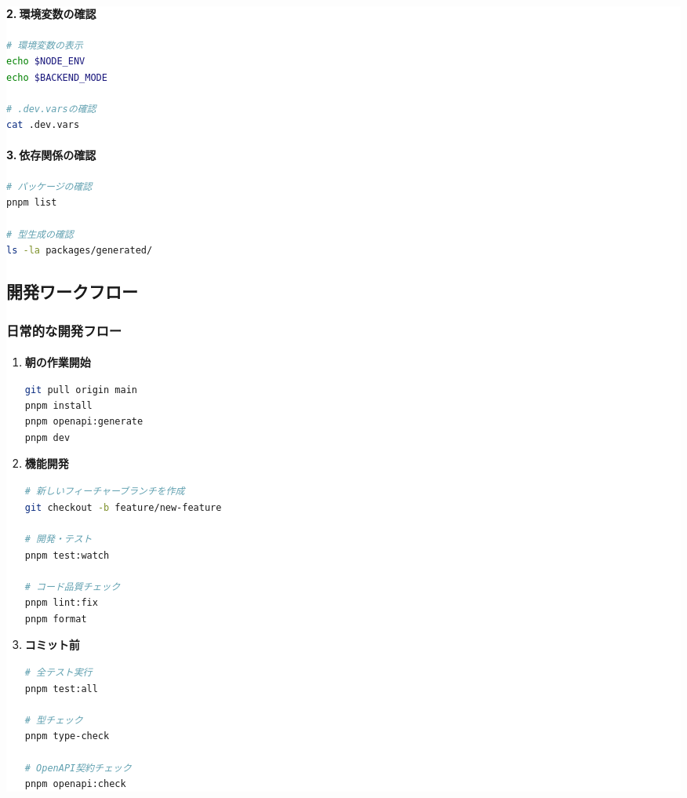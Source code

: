 #### 2. 環境変数の確認

```bash
# 環境変数の表示
echo $NODE_ENV
echo $BACKEND_MODE

# .dev.varsの確認
cat .dev.vars
```

#### 3. 依存関係の確認

```bash
# パッケージの確認
pnpm list

# 型生成の確認
ls -la packages/generated/
```

## 開発ワークフロー

### 日常的な開発フロー

1. **朝の作業開始**

   ```bash
   git pull origin main
   pnpm install
   pnpm openapi:generate
   pnpm dev
   ```

2. **機能開発**

   ```bash
   # 新しいフィーチャーブランチを作成
   git checkout -b feature/new-feature

   # 開発・テスト
   pnpm test:watch

   # コード品質チェック
   pnpm lint:fix
   pnpm format
   ```

3. **コミット前**

   ```bash
   # 全テスト実行
   pnpm test:all

   # 型チェック
   pnpm type-check

   # OpenAPI契約チェック
   pnpm openapi:check
   ```
